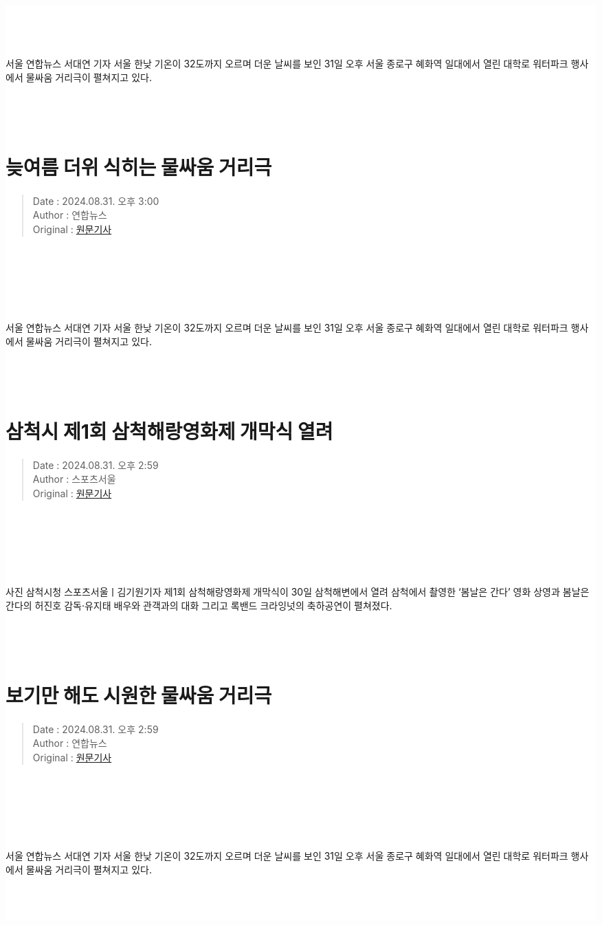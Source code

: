 <img alt="" class="_LAZY_LOADING _LAZY_LOADING_INIT_HIDE" src="https://imgnews.pstatic.net/image/001/2024/08/31/PYH2024083102820001300_P4_20240831150014405.jpg?type=w647" id="img1" style="display: none;"></img>  
<br/><br/>  
  
서울 연합뉴스 서대연 기자 서울 한낮 기온이 32도까지 오르며 더운 날씨를 보인 31일 오후 서울 종로구 혜화역 일대에서 열린 대학로 워터파크 행사에서 물싸움 거리극이 펼쳐지고 있다.  
<br/><br/><br/>  

  
# 늦여름 더위 식히는 물싸움 거리극  
  
> Date : 2024.08.31. 오후 3:00  
> Author : 연합뉴스  
> Original : [원문기사](https://n.news.naver.com/mnews/article/001/0014904274?sid=102)  
<br/>  
  
<img alt="" class="_LAZY_LOADING _LAZY_LOADING_INIT_HIDE" src="https://imgnews.pstatic.net/image/001/2024/08/31/PYH2024083102810001300_P4_20240831150012394.jpg?type=w647" id="img1" style="display: none;"></img>  
<br/><br/>  
  
서울 연합뉴스 서대연 기자 서울 한낮 기온이 32도까지 오르며 더운 날씨를 보인 31일 오후 서울 종로구 혜화역 일대에서 열린 대학로 워터파크 행사에서 물싸움 거리극이 펼쳐지고 있다.  
<br/><br/><br/>  

  
# 삼척시 제1회 삼척해랑영화제 개막식 열려  
  
> Date : 2024.08.31. 오후 2:59  
> Author : 스포츠서울  
> Original : [원문기사](https://n.news.naver.com/mnews/article/468/0001089429?sid=102)  
<br/>  
  
<img alt="" class="_LAZY_LOADING _LAZY_LOADING_INIT_HIDE" src="https://imgnews.pstatic.net/image/468/2024/08/31/0001089429_001_20240831145910533.png?type=w647" id="img1" style="display: none;"></img>  
<br/><br/>  
  
사진 삼척시청 스포츠서울ㅣ김기원기자 제1회 삼척해랑영화제 개막식이 30일 삼척해변에서 열려 삼척에서 촬영한 ‘봄날은 간다’ 영화 상영과 봄날은 간다의 허진호 감독·유지태 배우와 관객과의 대화 그리고 록밴드 크라잉넛의 축하공연이 펼쳐졌다.  
<br/><br/><br/>  

  
# 보기만 해도 시원한 물싸움 거리극  
  
> Date : 2024.08.31. 오후 2:59  
> Author : 연합뉴스  
> Original : [원문기사](https://n.news.naver.com/mnews/article/001/0014904273?sid=102)  
<br/>  
  
<img alt="" class="_LAZY_LOADING _LAZY_LOADING_INIT_HIDE" src="https://imgnews.pstatic.net/image/001/2024/08/31/PYH2024083102800001300_P4_20240831145916111.jpg?type=w647" id="img1" style="display: none;"></img>  
<br/><br/>  
  
서울 연합뉴스 서대연 기자 서울 한낮 기온이 32도까지 오르며 더운 날씨를 보인 31일 오후 서울 종로구 혜화역 일대에서 열린 대학로 워터파크 행사에서 물싸움 거리극이 펼쳐지고 있다.  
<br/><br/><br/>  
